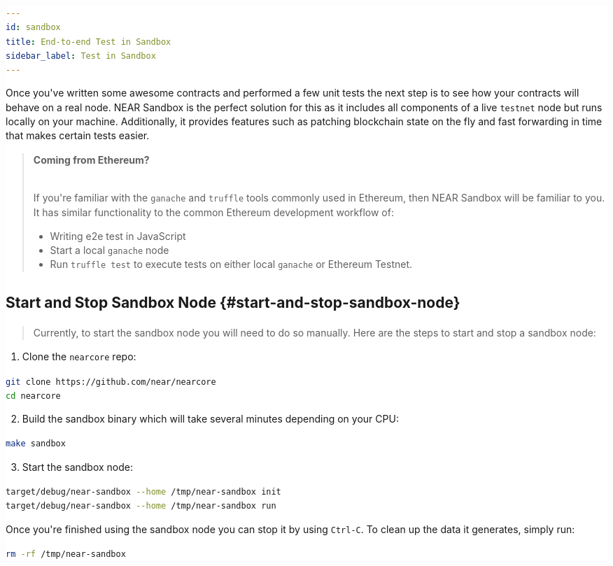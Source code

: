 ```yaml
---
id: sandbox
title: End-to-end Test in Sandbox
sidebar_label: Test in Sandbox
---
```


Once you've written some awesome contracts and performed a few unit tests the next step is to see how your contracts will behave on a real node. NEAR Sandbox is the perfect solution for this as it includes all components of a live `testnet` node but runs locally on your machine. Additionally, it provides features such as patching blockchain state on the fly and fast forwarding in time that makes certain tests easier.

<blockquote class="info">
<strong>Coming from Ethereum?</strong><br /><br />
  
If you're familiar with the `ganache` and `truffle` tools commonly used in Ethereum, then NEAR Sandbox will be familiar to you. It has similar functionality to the common Ethereum development workflow of:
  
- Writing e2e test in JavaScript
- Start a local `ganache` node
- Run `truffle test` to execute tests on either local `ganache` or Ethereum Testnet.
</blockquote>

## Start and Stop Sandbox Node {#start-and-stop-sandbox-node}

> Currently, to start the sandbox node you will need to do so manually. Here are the steps to start and stop a sandbox node:

1. Clone the `nearcore` repo:

```bash
git clone https://github.com/near/nearcore
cd nearcore
```

2. Build the sandbox binary which will take several minutes depending on your CPU:

```bash
make sandbox
```

3. Start the sandbox node:

```bash
target/debug/near-sandbox --home /tmp/near-sandbox init
target/debug/near-sandbox --home /tmp/near-sandbox run
```

Once you're finished using the sandbox node you can stop it by using `Ctrl-C`. To clean up the data it generates, simply run:

```bash
rm -rf /tmp/near-sandbox
```
